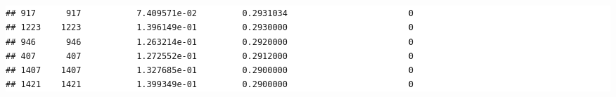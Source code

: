     ## 917      917           7.409571e-02         0.2931034                        0
    ## 1223    1223           1.396149e-01         0.2930000                        0
    ## 946      946           1.263214e-01         0.2920000                        0
    ## 407      407           1.272552e-01         0.2912000                        0
    ## 1407    1407           1.327685e-01         0.2900000                        0
    ## 1421    1421           1.399349e-01         0.2900000                        0
